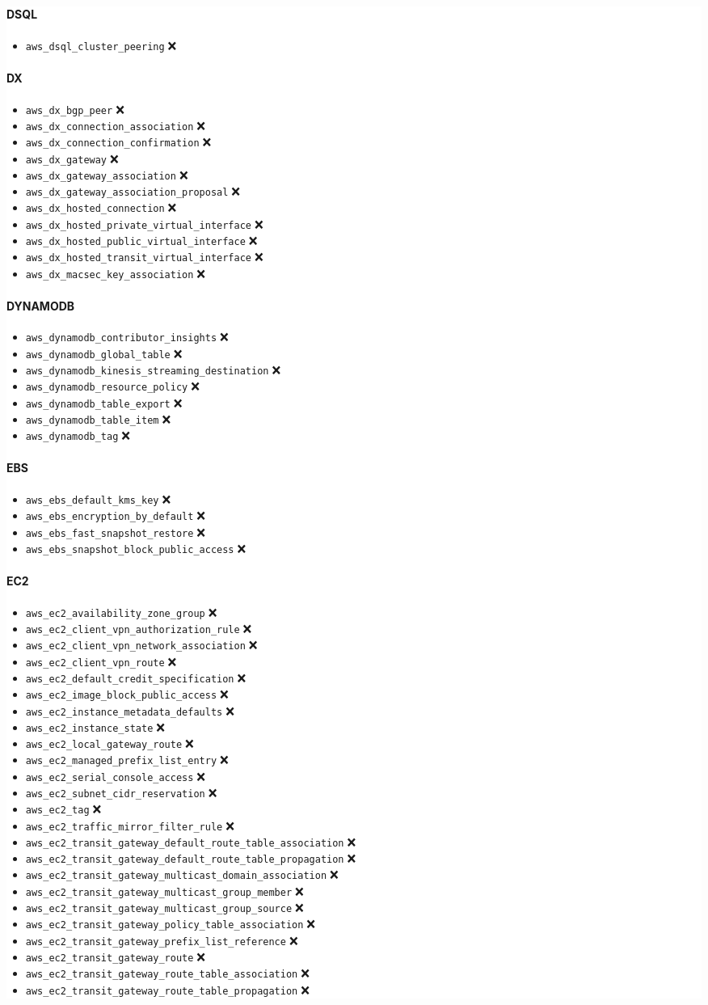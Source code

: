 #### DSQL
- `aws_dsql_cluster_peering` ❌

#### DX
- `aws_dx_bgp_peer` ❌
- `aws_dx_connection_association` ❌
- `aws_dx_connection_confirmation` ❌
- `aws_dx_gateway` ❌
- `aws_dx_gateway_association` ❌
- `aws_dx_gateway_association_proposal` ❌
- `aws_dx_hosted_connection` ❌
- `aws_dx_hosted_private_virtual_interface` ❌
- `aws_dx_hosted_public_virtual_interface` ❌
- `aws_dx_hosted_transit_virtual_interface` ❌
- `aws_dx_macsec_key_association` ❌

#### DYNAMODB
- `aws_dynamodb_contributor_insights` ❌
- `aws_dynamodb_global_table` ❌
- `aws_dynamodb_kinesis_streaming_destination` ❌
- `aws_dynamodb_resource_policy` ❌
- `aws_dynamodb_table_export` ❌
- `aws_dynamodb_table_item` ❌
- `aws_dynamodb_tag` ❌

#### EBS
- `aws_ebs_default_kms_key` ❌
- `aws_ebs_encryption_by_default` ❌
- `aws_ebs_fast_snapshot_restore` ❌
- `aws_ebs_snapshot_block_public_access` ❌

#### EC2
- `aws_ec2_availability_zone_group` ❌
- `aws_ec2_client_vpn_authorization_rule` ❌
- `aws_ec2_client_vpn_network_association` ❌
- `aws_ec2_client_vpn_route` ❌
- `aws_ec2_default_credit_specification` ❌
- `aws_ec2_image_block_public_access` ❌
- `aws_ec2_instance_metadata_defaults` ❌
- `aws_ec2_instance_state` ❌
- `aws_ec2_local_gateway_route` ❌
- `aws_ec2_managed_prefix_list_entry` ❌
- `aws_ec2_serial_console_access` ❌
- `aws_ec2_subnet_cidr_reservation` ❌
- `aws_ec2_tag` ❌
- `aws_ec2_traffic_mirror_filter_rule` ❌
- `aws_ec2_transit_gateway_default_route_table_association` ❌
- `aws_ec2_transit_gateway_default_route_table_propagation` ❌
- `aws_ec2_transit_gateway_multicast_domain_association` ❌
- `aws_ec2_transit_gateway_multicast_group_member` ❌
- `aws_ec2_transit_gateway_multicast_group_source` ❌
- `aws_ec2_transit_gateway_policy_table_association` ❌
- `aws_ec2_transit_gateway_prefix_list_reference` ❌
- `aws_ec2_transit_gateway_route` ❌
- `aws_ec2_transit_gateway_route_table_association` ❌
- `aws_ec2_transit_gateway_route_table_propagation` ❌
